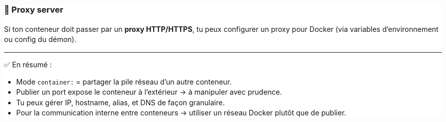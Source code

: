 ### 🔹 Proxy server

Si ton conteneur doit passer par un **proxy HTTP/HTTPS**, tu peux configurer un proxy pour Docker (via variables d’environnement ou config du démon).

***

✅ En résumé :

* Mode `container:` = partager la pile réseau d’un autre conteneur.
* Publier un port expose le conteneur à l’extérieur → à manipuler avec prudence.
* Tu peux gérer IP, hostname, alias, et DNS de façon granulaire.
* Pour la communication interne entre conteneurs → utiliser un réseau Docker plutôt que de publier.

